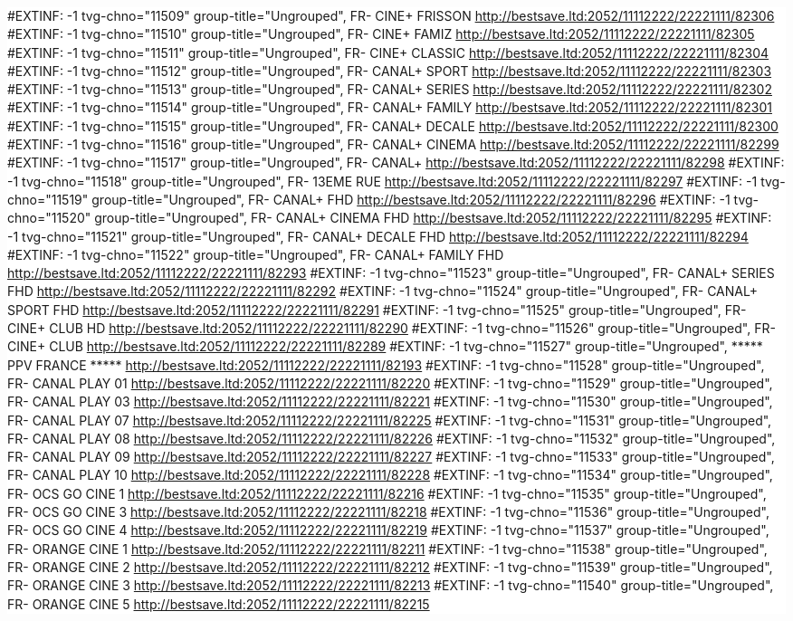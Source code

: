 #EXTINF: -1 tvg-chno="11509" group-title="Ungrouped", FR- CINE+ FRISSON
http://bestsave.ltd:2052/11112222/22221111/82306
#EXTINF: -1 tvg-chno="11510" group-title="Ungrouped", FR- CINE+ FAMIZ
http://bestsave.ltd:2052/11112222/22221111/82305
#EXTINF: -1 tvg-chno="11511" group-title="Ungrouped", FR- CINE+ CLASSIC
http://bestsave.ltd:2052/11112222/22221111/82304
#EXTINF: -1 tvg-chno="11512" group-title="Ungrouped", FR- CANAL+ SPORT
http://bestsave.ltd:2052/11112222/22221111/82303
#EXTINF: -1 tvg-chno="11513" group-title="Ungrouped", FR- CANAL+ SERIES
http://bestsave.ltd:2052/11112222/22221111/82302
#EXTINF: -1 tvg-chno="11514" group-title="Ungrouped", FR- CANAL+ FAMILY
http://bestsave.ltd:2052/11112222/22221111/82301
#EXTINF: -1 tvg-chno="11515" group-title="Ungrouped", FR- CANAL+ DECALE
http://bestsave.ltd:2052/11112222/22221111/82300
#EXTINF: -1 tvg-chno="11516" group-title="Ungrouped", FR- CANAL+ CINEMA
http://bestsave.ltd:2052/11112222/22221111/82299
#EXTINF: -1 tvg-chno="11517" group-title="Ungrouped", FR- CANAL+
http://bestsave.ltd:2052/11112222/22221111/82298
#EXTINF: -1 tvg-chno="11518" group-title="Ungrouped", FR- 13EME RUE
http://bestsave.ltd:2052/11112222/22221111/82297
#EXTINF: -1 tvg-chno="11519" group-title="Ungrouped", FR- CANAL+ FHD
http://bestsave.ltd:2052/11112222/22221111/82296
#EXTINF: -1 tvg-chno="11520" group-title="Ungrouped", FR- CANAL+ CINEMA FHD
http://bestsave.ltd:2052/11112222/22221111/82295
#EXTINF: -1 tvg-chno="11521" group-title="Ungrouped", FR- CANAL+ DECALE FHD
http://bestsave.ltd:2052/11112222/22221111/82294
#EXTINF: -1 tvg-chno="11522" group-title="Ungrouped", FR- CANAL+ FAMILY FHD
http://bestsave.ltd:2052/11112222/22221111/82293
#EXTINF: -1 tvg-chno="11523" group-title="Ungrouped", FR- CANAL+ SERIES FHD
http://bestsave.ltd:2052/11112222/22221111/82292
#EXTINF: -1 tvg-chno="11524" group-title="Ungrouped", FR- CANAL+ SPORT FHD
http://bestsave.ltd:2052/11112222/22221111/82291
#EXTINF: -1 tvg-chno="11525" group-title="Ungrouped", FR- CINE+ CLUB HD
http://bestsave.ltd:2052/11112222/22221111/82290
#EXTINF: -1 tvg-chno="11526" group-title="Ungrouped", FR- CINE+ CLUB
http://bestsave.ltd:2052/11112222/22221111/82289
#EXTINF: -1 tvg-chno="11527" group-title="Ungrouped", ***** PPV FRANCE *****
http://bestsave.ltd:2052/11112222/22221111/82193
#EXTINF: -1 tvg-chno="11528" group-title="Ungrouped", FR- CANAL PLAY 01
http://bestsave.ltd:2052/11112222/22221111/82220
#EXTINF: -1 tvg-chno="11529" group-title="Ungrouped", FR- CANAL PLAY 03
http://bestsave.ltd:2052/11112222/22221111/82221
#EXTINF: -1 tvg-chno="11530" group-title="Ungrouped", FR- CANAL PLAY 07
http://bestsave.ltd:2052/11112222/22221111/82225
#EXTINF: -1 tvg-chno="11531" group-title="Ungrouped", FR- CANAL PLAY 08
http://bestsave.ltd:2052/11112222/22221111/82226
#EXTINF: -1 tvg-chno="11532" group-title="Ungrouped", FR- CANAL PLAY 09
http://bestsave.ltd:2052/11112222/22221111/82227
#EXTINF: -1 tvg-chno="11533" group-title="Ungrouped", FR- CANAL PLAY 10
http://bestsave.ltd:2052/11112222/22221111/82228
#EXTINF: -1 tvg-chno="11534" group-title="Ungrouped", FR- OCS GO CINE 1
http://bestsave.ltd:2052/11112222/22221111/82216
#EXTINF: -1 tvg-chno="11535" group-title="Ungrouped", FR- OCS GO CINE 3
http://bestsave.ltd:2052/11112222/22221111/82218
#EXTINF: -1 tvg-chno="11536" group-title="Ungrouped", FR- OCS GO CINE 4
http://bestsave.ltd:2052/11112222/22221111/82219
#EXTINF: -1 tvg-chno="11537" group-title="Ungrouped", FR- ORANGE CINE 1
http://bestsave.ltd:2052/11112222/22221111/82211
#EXTINF: -1 tvg-chno="11538" group-title="Ungrouped", FR- ORANGE CINE 2
http://bestsave.ltd:2052/11112222/22221111/82212
#EXTINF: -1 tvg-chno="11539" group-title="Ungrouped", FR- ORANGE CINE 3
http://bestsave.ltd:2052/11112222/22221111/82213
#EXTINF: -1 tvg-chno="11540" group-title="Ungrouped", FR- ORANGE CINE 5
http://bestsave.ltd:2052/11112222/22221111/82215